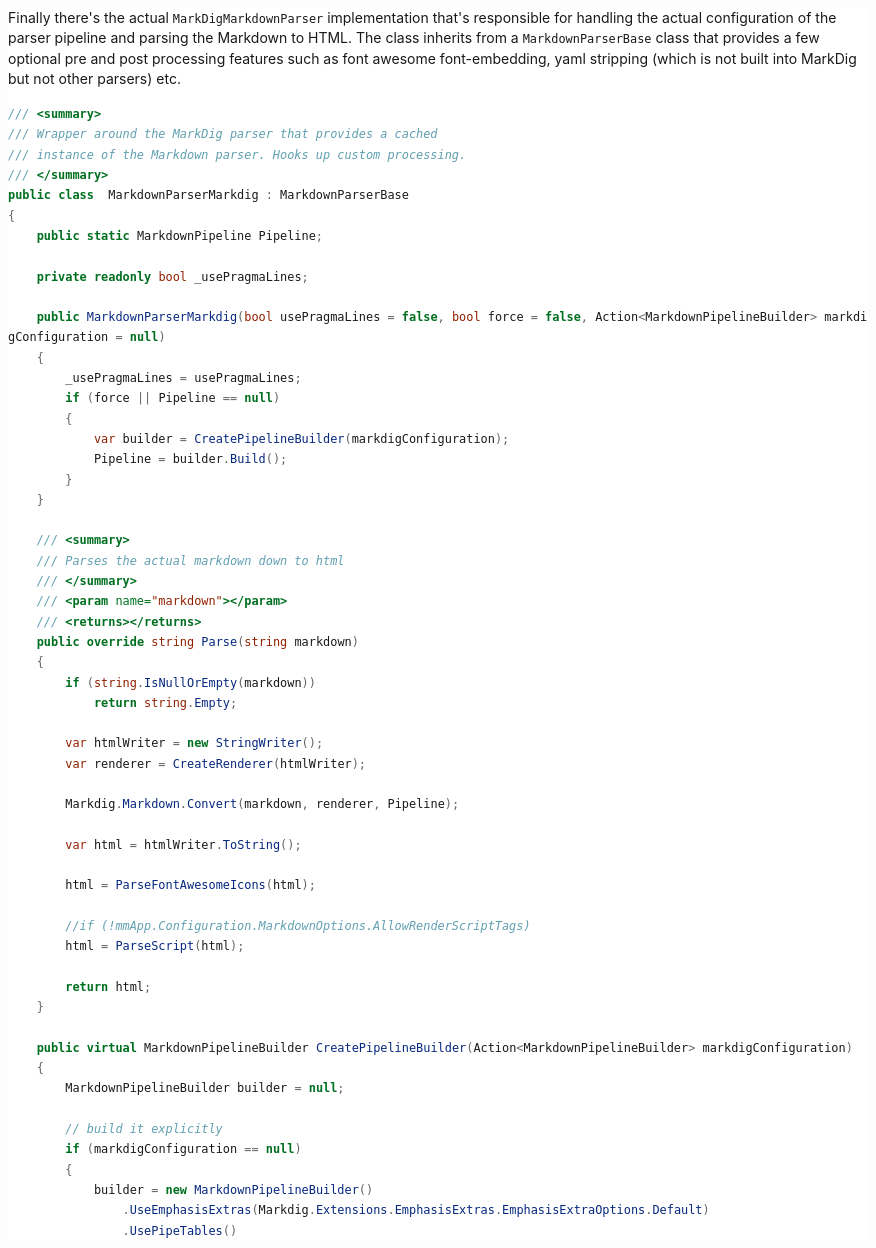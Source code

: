 Finally there's the actual `MarkDigMarkdownParser` implementation that's responsible for handling the actual configuration of the parser pipeline and parsing the Markdown to HTML. The class inherits from a `MarkdownParserBase` class that provides a few optional pre and post processing features such as font awesome font-embedding, yaml stripping (which is not built into MarkDig but not other parsers) etc.

```cs
/// <summary>
/// Wrapper around the MarkDig parser that provides a cached
/// instance of the Markdown parser. Hooks up custom processing.
/// </summary>
public class  MarkdownParserMarkdig : MarkdownParserBase
{
    public static MarkdownPipeline Pipeline;

    private readonly bool _usePragmaLines;

    public MarkdownParserMarkdig(bool usePragmaLines = false, bool force = false, Action<MarkdownPipelineBuilder> markdigConfiguration = null)
    {
        _usePragmaLines = usePragmaLines;
        if (force || Pipeline == null)
        {                
            var builder = CreatePipelineBuilder(markdigConfiguration);                
            Pipeline = builder.Build();
        }
    }

    /// <summary>
    /// Parses the actual markdown down to html
    /// </summary>
    /// <param name="markdown"></param>
    /// <returns></returns>        
    public override string Parse(string markdown)
    {
        if (string.IsNullOrEmpty(markdown))
            return string.Empty;

        var htmlWriter = new StringWriter();
        var renderer = CreateRenderer(htmlWriter);

        Markdig.Markdown.Convert(markdown, renderer, Pipeline);

        var html = htmlWriter.ToString();
        
        html = ParseFontAwesomeIcons(html);

        //if (!mmApp.Configuration.MarkdownOptions.AllowRenderScriptTags)
        html = ParseScript(html);  
                  
        return html;
    }

    public virtual MarkdownPipelineBuilder CreatePipelineBuilder(Action<MarkdownPipelineBuilder> markdigConfiguration)
    {
        MarkdownPipelineBuilder builder = null;

        // build it explicitly
        if (markdigConfiguration == null)
        {
            builder = new MarkdownPipelineBuilder()                    
                .UseEmphasisExtras(Markdig.Extensions.EmphasisExtras.EmphasisExtraOptions.Default)
                .UsePipeTables()
```